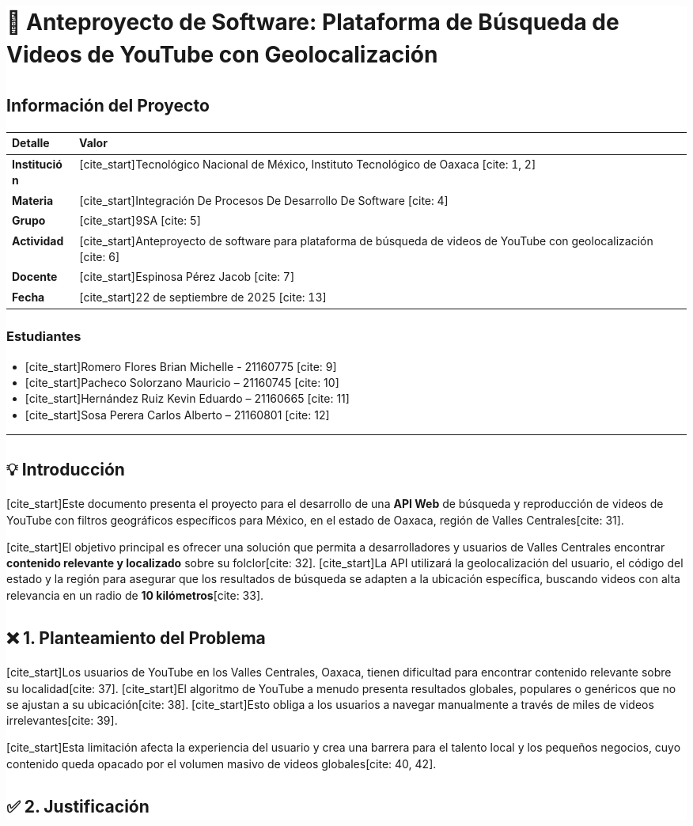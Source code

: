 # 🚀 Anteproyecto de Software: Plataforma de Búsqueda de Videos de YouTube con Geolocalización

## Información del Proyecto
| Detalle | Valor |
| :--- | :--- |
| **Institución** | [cite_start]Tecnológico Nacional de México, Instituto Tecnológico de Oaxaca [cite: 1, 2] |
| **Materia** | [cite_start]Integración De Procesos De Desarrollo De Software [cite: 4] |
| **Grupo** | [cite_start]9SA [cite: 5] |
| **Actividad** | [cite_start]Anteproyecto de software para plataforma de búsqueda de videos de YouTube con geolocalización [cite: 6] |
| **Docente** | [cite_start]Espinosa Pérez Jacob [cite: 7] |
| **Fecha** | [cite_start]22 de septiembre de 2025 [cite: 13] |

### Estudiantes
* [cite_start]Romero Flores Brian Michelle - 21160775 [cite: 9]
* [cite_start]Pacheco Solorzano Mauricio – 21160745 [cite: 10]
* [cite_start]Hernández Ruiz Kevin Eduardo – 21160665 [cite: 11]
* [cite_start]Sosa Perera Carlos Alberto – 21160801 [cite: 12]

---

## 💡 Introducción
[cite_start]Este documento presenta el proyecto para el desarrollo de una **API Web** de búsqueda y reproducción de videos de YouTube con filtros geográficos específicos para México, en el estado de Oaxaca, región de Valles Centrales[cite: 31].

[cite_start]El objetivo principal es ofrecer una solución que permita a desarrolladores y usuarios de Valles Centrales encontrar **contenido relevante y localizado** sobre su folclor[cite: 32]. [cite_start]La API utilizará la geolocalización del usuario, el código del estado y la región para asegurar que los resultados de búsqueda se adapten a la ubicación específica, buscando videos con alta relevancia en un radio de **10 kilómetros**[cite: 33].

## ❌ 1. Planteamiento del Problema
[cite_start]Los usuarios de YouTube en los Valles Centrales, Oaxaca, tienen dificultad para encontrar contenido relevante sobre su localidad[cite: 37]. [cite_start]El algoritmo de YouTube a menudo presenta resultados globales, populares o genéricos que no se ajustan a su ubicación[cite: 38]. [cite_start]Esto obliga a los usuarios a navegar manualmente a través de miles de videos irrelevantes[cite: 39].

[cite_start]Esta limitación afecta la experiencia del usuario y crea una barrera para el talento local y los pequeños negocios, cuyo contenido queda opacado por el volumen masivo de videos globales[cite: 40, 42].

## ✅ 2. Justificación
